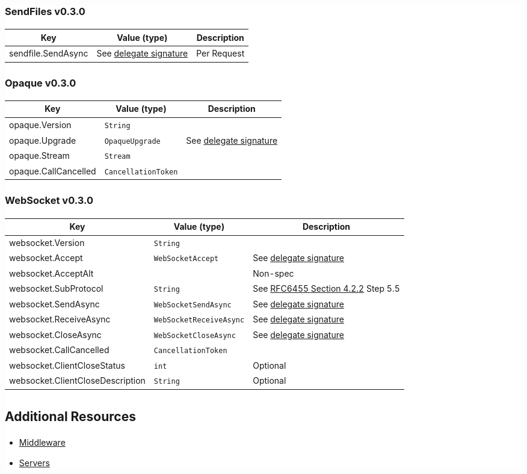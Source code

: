 
### SendFiles v0.3.0

| Key               | Value (type) | Description |
| ----------------- | ------------ | ----------- |
| sendfile.SendAsync | See [delegate signature](http://owin.org/spec/extensions/owin-SendFile-Extension-v0.3.0.htm) | Per Request |


### Opaque v0.3.0

| Key               | Value (type) | Description |
| ----------------- | ------------ | ----------- |
| opaque.Version | `String` |  |
| opaque.Upgrade | `OpaqueUpgrade` | See [delegate signature](http://owin.org/spec/extensions/owin-SendFile-Extension-v0.3.0.htm) |
| opaque.Stream | `Stream` |  |
| opaque.CallCancelled | `CancellationToken` |  |


### WebSocket v0.3.0

| Key               | Value (type) | Description |
| ----------------- | ------------ | ----------- |
| websocket.Version | `String` |  |
| websocket.Accept | `WebSocketAccept` | See [delegate signature](http://owin.org/spec/extensions/owin-SendFile-Extension-v0.3.0.htm) |
| websocket.AcceptAlt |  | Non-spec |
| websocket.SubProtocol | `String` | See [RFC6455 Section 4.2.2](https://tools.ietf.org/html/rfc6455#section-4.2.2) Step 5.5 |
| websocket.SendAsync | `WebSocketSendAsync` | See [delegate signature](http://owin.org/spec/extensions/owin-SendFile-Extension-v0.3.0.htm)  |
| websocket.ReceiveAsync | `WebSocketReceiveAsync` | See [delegate signature](http://owin.org/spec/extensions/owin-SendFile-Extension-v0.3.0.htm)  |
| websocket.CloseAsync | `WebSocketCloseAsync` | See [delegate signature](http://owin.org/spec/extensions/owin-SendFile-Extension-v0.3.0.htm)  |
| websocket.CallCancelled | `CancellationToken` |  |
| websocket.ClientCloseStatus | `int` | Optional |
| websocket.ClientCloseDescription | `String` | Optional |


## Additional Resources

* [Middleware](middleware.md)

* [Servers](servers.md)

